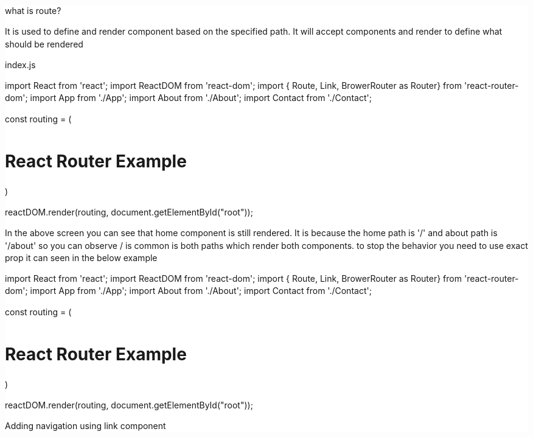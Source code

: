 what is route?

It is used to define and render component based on the specified path. It will accept components and render to define what should
be rendered

index.js

import React from 'react';
import ReactDOM from 'react-dom';
import { Route, Link, BrowerRouter as Router} from 'react-router-dom';
import App from './App';
import About from './About';
import Contact from './Contact';

const routing = (
    <Router>
    <div>
    <h1>React Router Example</h1>
    <Route path="/" component={App}>
    <Route path="/about" component={About}>
    <Route Path="/contact" component={Contact}>
    </div>
    </Router>
)

reactDOM.render(routing, document.getElementById("root"));

In the above screen you can see that home component is still rendered. It is because the home path is '/' and about path
is '/about' so you can observe / is common is both paths which render both components. to stop the behavior you need to use exact prop it can seen in the below example

import React from 'react';
import ReactDOM from 'react-dom';
import { Route, Link, BrowerRouter as Router} from 'react-router-dom';
import App from './App';
import About from './About';
import Contact from './Contact';

const routing = (
    <Router>
    <div>
    <h1>React Router Example</h1>
    <Route exact path="/" component={App}>
    <Route path="/about" component={About}>
    <Route Path="/contact" component={Contact}>
    </div>
    </Router>
)

reactDOM.render(routing, document.getElementById("root"));


Adding navigation using  link component

